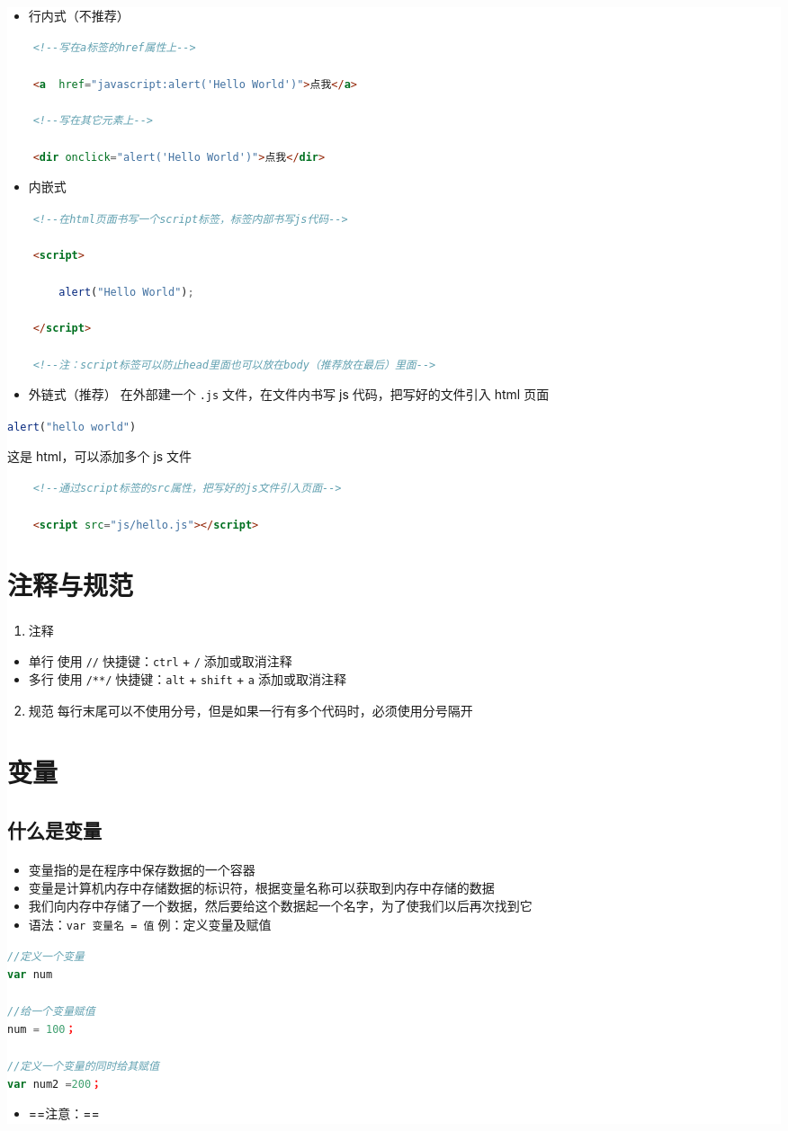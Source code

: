 + 行内式（不推荐）
```html
    <!--写在a标签的href属性上-->

    <a  href="javascript:alert('Hello World')">点我</a>

    <!--写在其它元素上-->

    <dir onclick="alert('Hello World')">点我</dir>
```
+ 内嵌式
```html
    <!--在html页面书写一个script标签，标签内部书写js代码-->

    <script>

        alert("Hello World");

    </script>

    <!--注：script标签可以防止head里面也可以放在body（推荐放在最后）里面-->
```
+ 外链式（推荐）
在外部建一个 `.js` 文件，在文件内书写 js 代码，把写好的文件引入 html 页面
```js
alert("hello world")
```
这是 html，可以添加多个 js 文件
```html
    <!--通过script标签的src属性，把写好的js文件引入页面-->

    <script src="js/hello.js"></script>
```
# 注释与规范
1. 注释
+ 单行
使用 `//`
快捷键：`ctrl` + `/` 添加或取消注释
+ 多行
使用 `/**/`
快捷键：`alt` + `shift` + `a` 添加或取消注释
2. 规范
每行末尾可以不使用分号，但是如果一行有多个代码时，必须使用分号隔开
# 变量
## 什么是变量
+ 变量指的是在程序中保存数据的一个容器
+ 变量是计算机内存中存储数据的标识符，根据变量名称可以获取到内存中存储的数据
+ 我们向内存中存储了一个数据，然后要给这个数据起一个名字，为了使我们以后再次找到它
+ 语法：`var 变量名 = 值`
例：定义变量及赋值
```js
//定义一个变量
var num

//给一个变量赋值
num = 100；

//定义一个变量的同时给其赋值
var num2 =200；
```
+ ==注意：==
